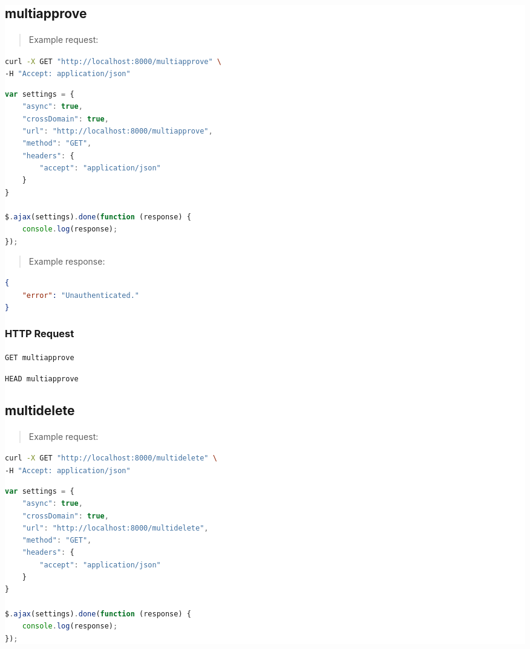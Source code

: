 ## multiapprove

> Example request:

```bash
curl -X GET "http://localhost:8000/multiapprove" \
-H "Accept: application/json"
```

```javascript
var settings = {
    "async": true,
    "crossDomain": true,
    "url": "http://localhost:8000/multiapprove",
    "method": "GET",
    "headers": {
        "accept": "application/json"
    }
}

$.ajax(settings).done(function (response) {
    console.log(response);
});
```

> Example response:

```json
{
    "error": "Unauthenticated."
}
```

### HTTP Request
`GET multiapprove`

`HEAD multiapprove`





## multidelete

> Example request:

```bash
curl -X GET "http://localhost:8000/multidelete" \
-H "Accept: application/json"
```

```javascript
var settings = {
    "async": true,
    "crossDomain": true,
    "url": "http://localhost:8000/multidelete",
    "method": "GET",
    "headers": {
        "accept": "application/json"
    }
}

$.ajax(settings).done(function (response) {
    console.log(response);
});
```
